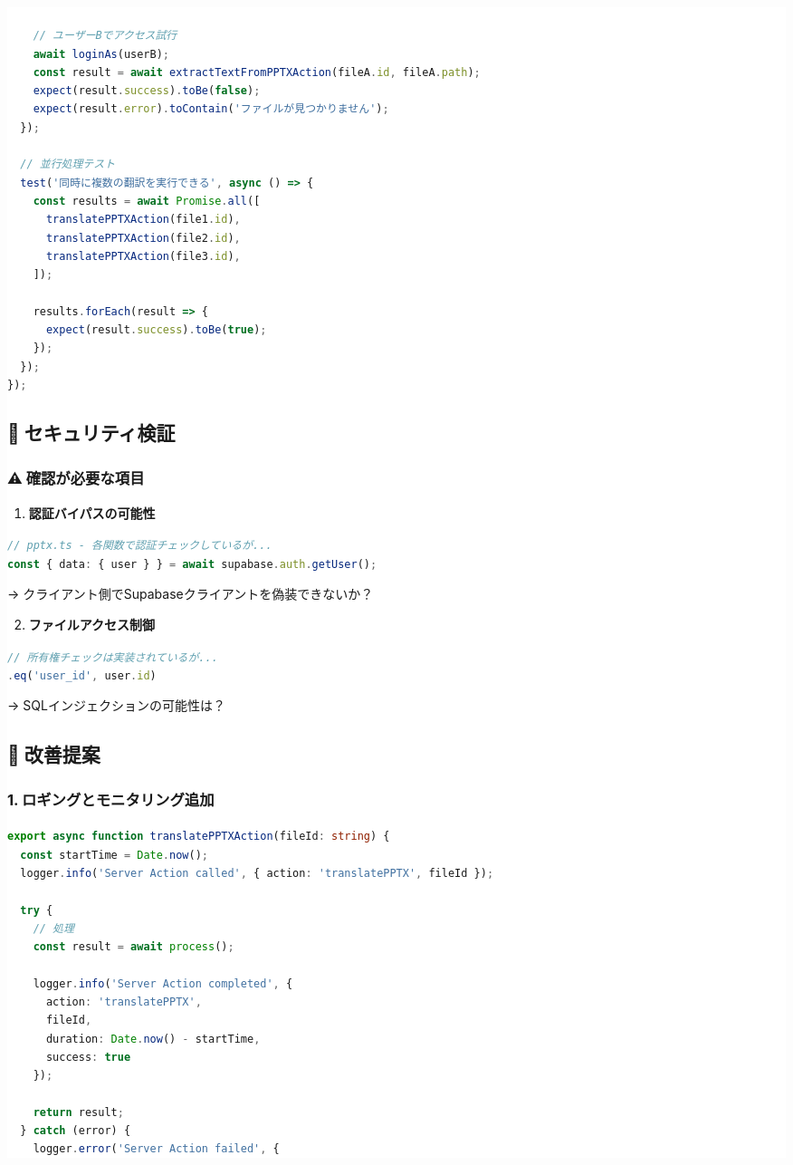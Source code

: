```typescript
    
    // ユーザーBでアクセス試行
    await loginAs(userB);
    const result = await extractTextFromPPTXAction(fileA.id, fileA.path);
    expect(result.success).toBe(false);
    expect(result.error).toContain('ファイルが見つかりません');
  });
  
  // 並行処理テスト
  test('同時に複数の翻訳を実行できる', async () => {
    const results = await Promise.all([
      translatePPTXAction(file1.id),
      translatePPTXAction(file2.id),
      translatePPTXAction(file3.id),
    ]);
    
    results.forEach(result => {
      expect(result.success).toBe(true);
    });
  });
});
```

## 🔐 セキュリティ検証

### ⚠️ 確認が必要な項目

1. **認証バイパスの可能性**
```typescript
// pptx.ts - 各関数で認証チェックしているが...
const { data: { user } } = await supabase.auth.getUser();
```
→ クライアント側でSupabaseクライアントを偽装できないか？

2. **ファイルアクセス制御**
```typescript
// 所有権チェックは実装されているが...
.eq('user_id', user.id)
```
→ SQLインジェクションの可能性は？

## 🔧 改善提案

### 1. ロギングとモニタリング追加
```typescript
export async function translatePPTXAction(fileId: string) {
  const startTime = Date.now();
  logger.info('Server Action called', { action: 'translatePPTX', fileId });
  
  try {
    // 処理
    const result = await process();
    
    logger.info('Server Action completed', {
      action: 'translatePPTX',
      fileId,
      duration: Date.now() - startTime,
      success: true
    });
    
    return result;
  } catch (error) {
    logger.error('Server Action failed', {
```